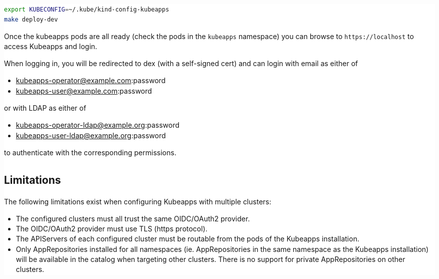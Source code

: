 ```bash
export KUBECONFIG=~/.kube/kind-config-kubeapps
make deploy-dev
```

Once the kubeapps pods are all ready (check the pods in the `kubeapps` namespace) you can browse to `https://localhost` to access Kubeapps and login.

When logging in, you will be redirected to dex (with a self-signed cert) and can login with email as either of

- kubeapps-operator@example.com:password
- kubeapps-user@example.com:password

or with LDAP as either of

- kubeapps-operator-ldap@example.org:password
- kubeapps-user-ldap@example.org:password

to authenticate with the corresponding permissions.

## Limitations

The following limitations exist when configuring Kubeapps with multiple clusters:

- The configured clusters must all trust the same OIDC/OAuth2 provider.
- The OIDC/OAuth2 provider must use TLS (https protocol).
- The APIServers of each configured cluster must be routable from the pods of the Kubeapps installation.
- Only AppRepositories installed for all namespaces (ie. AppRepositories in the same namespace as the Kubeapps installation) will be available in the catalog when targeting other clusters. There is no support for private AppRepositories on other clusters.
